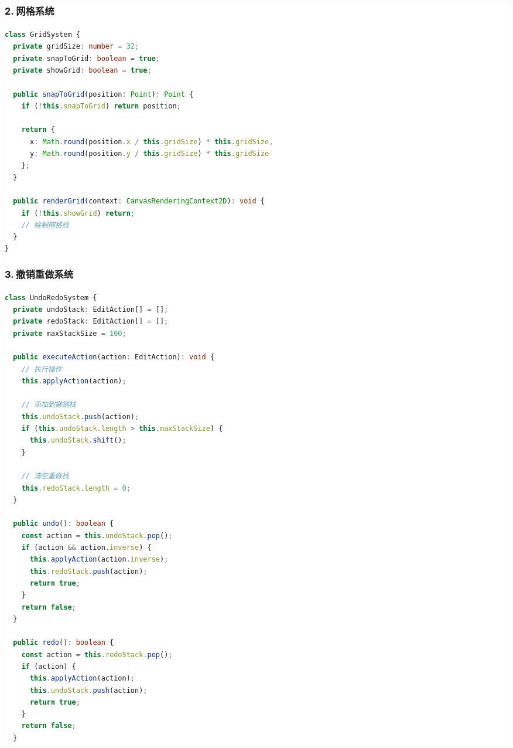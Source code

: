 ### 2. 网格系统
```typescript
class GridSystem {
  private gridSize: number = 32;
  private snapToGrid: boolean = true;
  private showGrid: boolean = true;
  
  public snapToGrid(position: Point): Point {
    if (!this.snapToGrid) return position;
    
    return {
      x: Math.round(position.x / this.gridSize) * this.gridSize,
      y: Math.round(position.y / this.gridSize) * this.gridSize
    };
  }
  
  public renderGrid(context: CanvasRenderingContext2D): void {
    if (!this.showGrid) return;
    // 绘制网格线
  }
}
```

### 3. 撤销重做系统
```typescript
class UndoRedoSystem {
  private undoStack: EditAction[] = [];
  private redoStack: EditAction[] = [];
  private maxStackSize = 100;
  
  public executeAction(action: EditAction): void {
    // 执行操作
    this.applyAction(action);
    
    // 添加到撤销栈
    this.undoStack.push(action);
    if (this.undoStack.length > this.maxStackSize) {
      this.undoStack.shift();
    }
    
    // 清空重做栈
    this.redoStack.length = 0;
  }
  
  public undo(): boolean {
    const action = this.undoStack.pop();
    if (action && action.inverse) {
      this.applyAction(action.inverse);
      this.redoStack.push(action);
      return true;
    }
    return false;
  }
  
  public redo(): boolean {
    const action = this.redoStack.pop();
    if (action) {
      this.applyAction(action);
      this.undoStack.push(action);
      return true;
    }
    return false;
  }
```